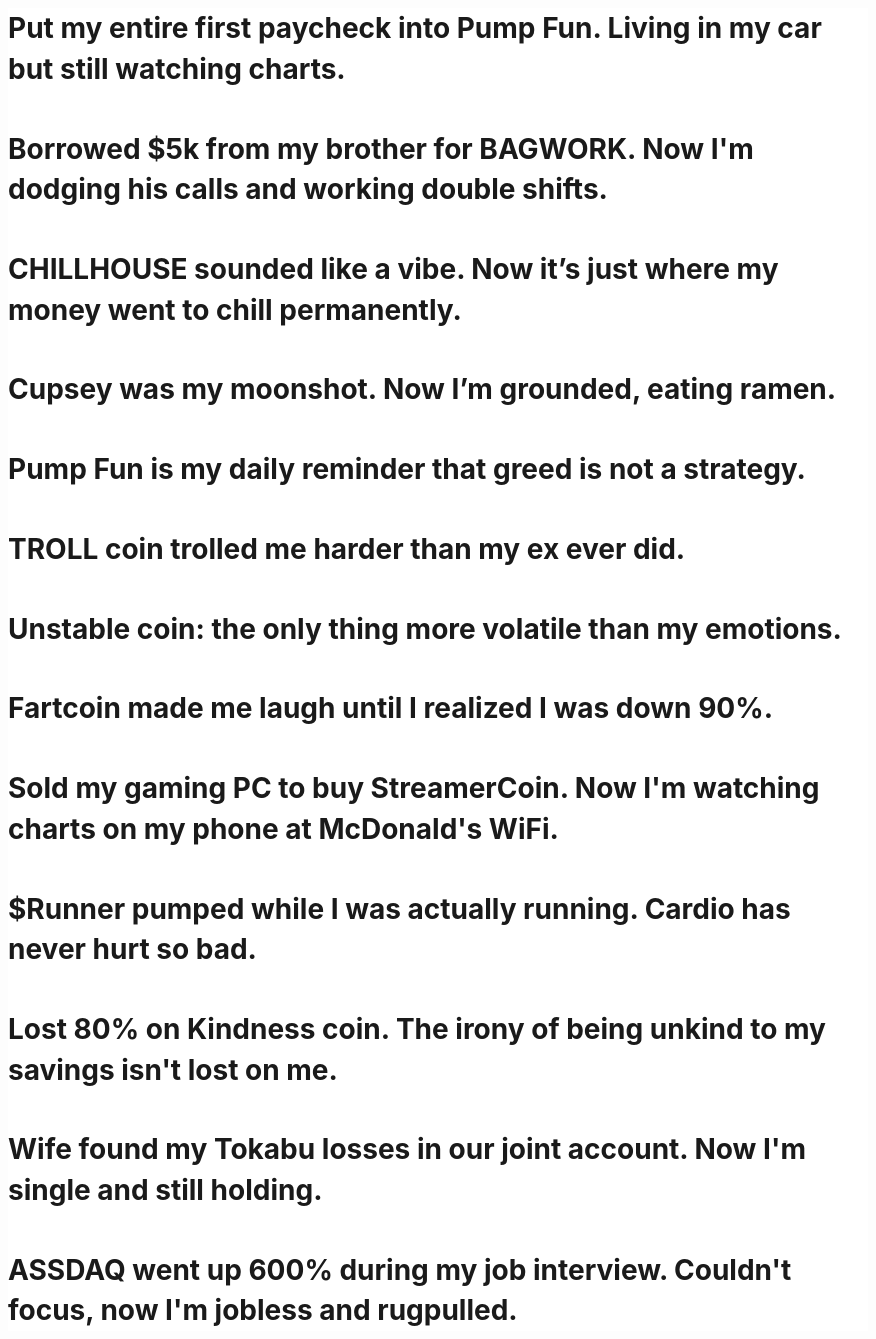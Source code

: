 # Put my entire first paycheck into Pump Fun. Living in my car but still watching charts.

# Borrowed $5k from my brother for BAGWORK. Now I'm dodging his calls and working double shifts.

# CHILLHOUSE sounded like a vibe. Now it’s just where my money went to chill permanently.

# Cupsey was my moonshot. Now I’m grounded, eating ramen.

# Pump Fun is my daily reminder that greed is not a strategy.

# TROLL coin trolled me harder than my ex ever did.

# Unstable coin: the only thing more volatile than my emotions.

# Fartcoin made me laugh until I realized I was down 90%.

# Sold my gaming PC to buy StreamerCoin. Now I'm watching charts on my phone at McDonald's WiFi.

# $Runner pumped while I was actually running. Cardio has never hurt so bad.

# Lost 80% on Kindness coin. The irony of being unkind to my savings isn't lost on me.

# Wife found my Tokabu losses in our joint account. Now I'm single and still holding.

# ASSDAQ went up 600% during my job interview. Couldn't focus, now I'm jobless and rugpulled.
